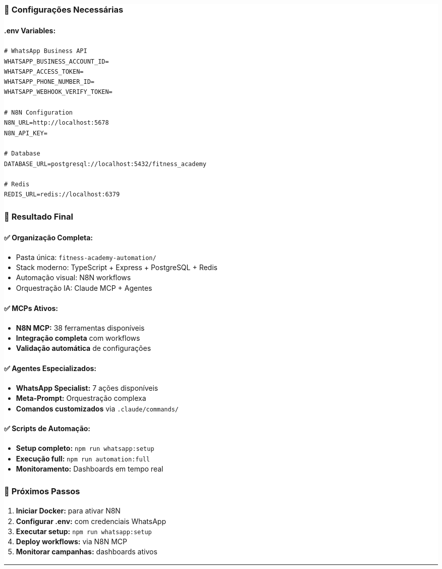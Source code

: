 ### 🔐 **Configurações Necessárias**

#### **.env Variables:**
```env
# WhatsApp Business API
WHATSAPP_BUSINESS_ACCOUNT_ID=
WHATSAPP_ACCESS_TOKEN=
WHATSAPP_PHONE_NUMBER_ID=
WHATSAPP_WEBHOOK_VERIFY_TOKEN=

# N8N Configuration
N8N_URL=http://localhost:5678
N8N_API_KEY=

# Database
DATABASE_URL=postgresql://localhost:5432/fitness_academy

# Redis
REDIS_URL=redis://localhost:6379
```

### 🎉 **Resultado Final**

#### **✅ Organização Completa:**
- Pasta única: `fitness-academy-automation/`
- Stack moderno: TypeScript + Express + PostgreSQL + Redis
- Automação visual: N8N workflows
- Orquestração IA: Claude MCP + Agentes

#### **✅ MCPs Ativos:**
- **N8N MCP:** 38 ferramentas disponíveis
- **Integração completa** com workflows
- **Validação automática** de configurações

#### **✅ Agentes Especializados:**
- **WhatsApp Specialist:** 7 ações disponíveis
- **Meta-Prompt:** Orquestração complexa
- **Comandos customizados** via `.claude/commands/`

#### **✅ Scripts de Automação:**
- **Setup completo:** `npm run whatsapp:setup`
- **Execução full:** `npm run automation:full`
- **Monitoramento:** Dashboards em tempo real

### 🚀 **Próximos Passos**

1. **Iniciar Docker:** para ativar N8N
2. **Configurar .env:** com credenciais WhatsApp
3. **Executar setup:** `npm run whatsapp:setup`
4. **Deploy workflows:** via N8N MCP
5. **Monitorar campanhas:** dashboards ativos

---
